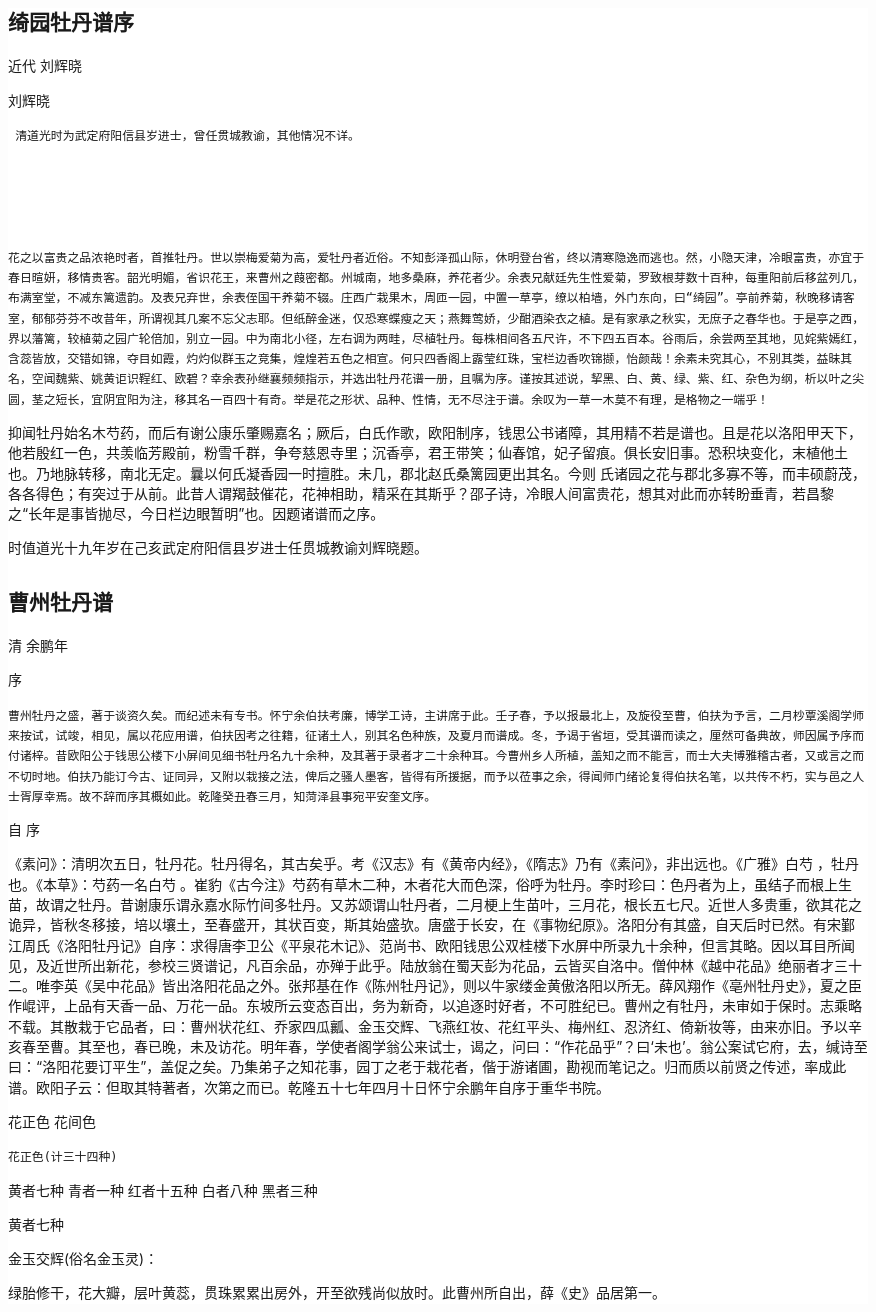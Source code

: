 ## 绮园牡丹谱序

近代 刘辉晓  

刘辉晓  

     清道光时为武定府阳信县岁进士，曾任贯城教谕，其他情况不详。  

  

  

    花之以富贵之品浓艳时者，首推牡丹。世以崇梅爱菊为高，爱牡丹者近俗。不知彭泽孤山际，休明登台省，终以清寒隐逸而逃也。然，小隐天津，冷眼富贵，亦宜于春日暄妍，移情贵客。韶光明媚，省识花王，来曹州之葭密都。州城南，地多桑麻，养花者少。余表兄献廷先生性爱菊，罗致根芽数十百种，每重阳前后移盆列几，布满室堂，不减东篱遗韵。及表兄弃世，余表侄国干养菊不辍。庄西广栽果木，周匝一园，中置一草亭，缭以柏墙，外门东向，曰“绮园”。亭前养菊，秋晚移请客室，郁郁芬芬不改昔年，所谓视其几案不忘父志耶。但纸醉金迷，仅恐寒蝶瘦之天；燕舞莺娇，少酣酒染衣之植。是有家承之秋实，无庶子之春华也。于是亭之西，界以藩篱，较植菊之园广轮倍加，别立一园。中为南北小径，左右调为两畦，尽植牡丹。每株相间各五尺许，不下四五百本。谷雨后，余尝两至其地，见姹紫嫣红，含蕊皆放，交错如锦，夺目如霞，灼灼似群玉之竞集，煌煌若五色之相宣。何只四香阁上露莹红珠，宝栏边香吹锦撷，怡颜哉！余素未究其心，不别其类，益昧其名，空闻魏紫、姚黄讵识鞓红、欧碧？幸余表孙继襄频频指示，并选出牡丹花谱一册，且嘱为序。谨按其述说，挈黑、白、黄、绿、紫、红、杂色为纲，析以叶之尖圆，茎之短长，宜阴宜阳为注，移其名一百四十有奇。举是花之形状、品种、性情，无不尽注于谱。余叹为一草一木莫不有理，是格物之一端乎！  

抑闻牡丹始名木芍药，而后有谢公康乐肇赐嘉名；厥后，白氏作歌，欧阳制序，钱思公书诸障，其用精不若是谱也。且是花以洛阳甲天下，他若殷红一色，共羡临芳殿前，粉雪千群，争夸慈恩寺里；沉香亭，君王带笑；仙春馆，妃子留痕。俱长安旧事。恐积块变化，末植他土也。乃地脉转移，南北无定。曩以何氏凝香园一时擅胜。未几，郡北赵氏桑篱园更出其名。今则 氏诸园之花与郡北多寡不等，而丰硕蔚茂，各各得色；有突过于从前。此昔人谓羯鼓催花，花神相助，精采在其斯乎？邵子诗，冷眼人间富贵花，想其对此而亦转盼垂青，若昌黎之“长年是事皆抛尽，今日栏边眼暂明”也。因题诸谱而之序。  

时值道光十九年岁在己亥武定府阳信县岁进士任贯城教谕刘辉晓题。  

## 曹州牡丹谱

清 余鹏年  

序  

    曹州牡丹之盛，著于谈资久矣。而纪述未有专书。怀宁余伯扶考廉，博学工诗，主讲席于此。壬子春，予以报最北上，及旋役至曹，伯扶为予言，二月杪覃溪阁学师来按试，试竣，相见，属以花应用谱，伯扶因考之往籍，征诸土人，别其名色种族，及夏月而谱成。冬，予谒于省垣，受其谱而读之，厘然可备典故，师因属予序而付诸梓。昔欧阳公于钱思公楼下小屏间见细书牡丹名九十余种，及其著于录者才二十余种耳。今曹州乡人所植，盖知之而不能言，而士大夫博雅稽古者，又或言之而不切时地。伯扶乃能订今古、证同异，又附以栽接之法，俾后之骚人墨客，皆得有所援据，而予以莅事之余，得闻师门绪论复得伯扶名笔，以共传不朽，实与邑之人士胥厚幸焉。故不辞而序其概如此。乾隆癸丑春三月，知菏泽县事宛平安奎文序。  

自 序  

《素问》：清明次五日，牡丹花。牡丹得名，其古矣乎。考《汉志》有《黄帝内经》，《隋志》乃有《素问》，非出远也。《广雅》白芍 ，牡丹也。《本草》：芍药一名白芍 。崔豹《古今注》芍药有草木二种，木者花大而色深，俗呼为牡丹。李时珍曰：色丹者为上，虽结子而根上生苗，故谓之牡丹。昔谢康乐谓永嘉水际竹间多牡丹。又苏颂谓山牡丹者，二月梗上生苗叶，三月花，根长五七尺。近世人多贵重，欲其花之诡异，皆秋冬移接，培以壤土，至春盛开，其状百变，斯其始盛欤。唐盛于长安，在《事物纪原》。洛阳分有其盛，自天后时已然。有宋鄞江周氏《洛阳牡丹记》自序：求得唐李卫公《平泉花木记》、范尚书、欧阳钱思公双桂楼下水屏中所录九十余种，但言其略。因以耳目所闻见，及近世所出新花，参校三贤谱记，凡百余品，亦殚于此乎。陆放翁在蜀天彭为花品，云皆买自洛中。僧仲林《越中花品》绝丽者才三十二。唯李英《吴中花品》皆出洛阳花品之外。张邦基在作《陈州牡丹记》，则以牛家缕金黄傲洛阳以所无。薛风翔作《亳州牡丹史》，夏之臣作崐评，上品有天香一品、万花一品。东坡所云变态百出，务为新奇，以追逐时好者，不可胜纪已。曹州之有牡丹，未审如于保时。志乘略不载。其散栽于它品者，曰：曹州状花红、乔家四瓜瓤、金玉交辉、飞燕红妆、花红平头、梅州红、忍济红、倚新妆等，由来亦旧。予以辛亥春至曹。其至也，春已晚，未及访花。明年春，学使者阁学翁公来试士，谒之，问曰：“作花品乎”？曰‘未也’。翁公案试它府，去，缄诗至曰：“洛阳花要订平生”，盖促之矣。乃集弟子之知花事，园丁之老于栽花者，偕于游诸圃，勘视而笔记之。归而质以前贤之传述，率成此谱。欧阳子云：但取其特著者，次第之而已。乾隆五十七年四月十日怀宁余鹏年自序于重华书院。  

花正色     花间色  

    花正色(计三十四种)  

黄者七种      青者一种      红者十五种      白者八种       黑者三种  

黄者七种  

金玉交辉(俗名金玉灵)：  

绿胎修干，花大瓣，层叶黄蕊，贯珠累累出房外，开至欲残尚似放时。此曹州所自出，薛《史》品居第一。  
